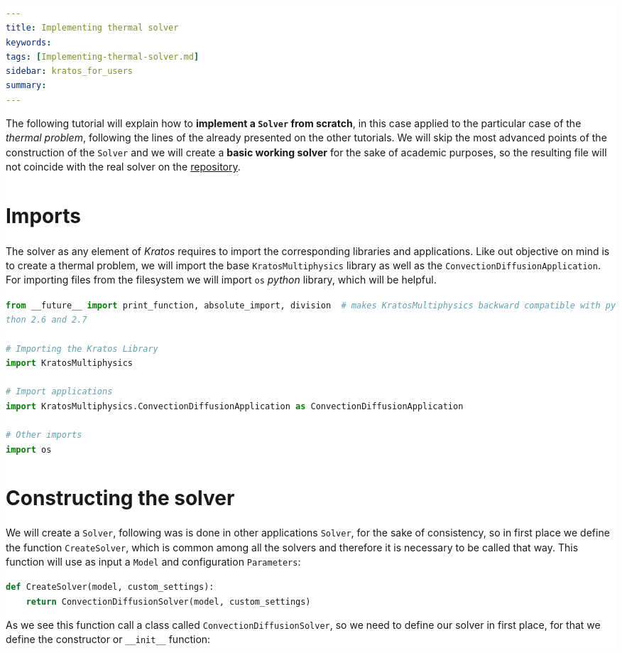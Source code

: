 ```yaml
---
title: Implementing thermal solver
keywords: 
tags: [Implementing-thermal-solver.md]
sidebar: kratos_for_users
summary: 
---
```


The following tutorial will explain how to **implement a `Solver` from scratch**, in this case applied to the particular case of the *thermal problem*, following the lines of the already presented on the other tutorials. We will skip the most advanced points of the construction of the `Solver` and we will create a **basic working solver** for the sake of academic purposes, so the resulting file will not coincide with the real solver on the [repository](https://github.com/KratosMultiphysics/Kratos/blob/Release-6.0/applications/convection_diffusion_application/python_scripts/convection_diffusion_base_solver.py). 

# Imports 

The solver as any element of *Kratos* requires to import the corresponding libraries and applications. Like out objective on mind is to create a thermal problem, we will import the base `KratosMultiphysics` library as well as the `ConvectionDiffusionApplication`. For importing files from the filesystem we will import `os` *python* library, which will be helpful.

```py
from __future__ import print_function, absolute_import, division  # makes KratosMultiphysics backward compatible with python 2.6 and 2.7

# Importing the Kratos Library
import KratosMultiphysics

# Import applications
import KratosMultiphysics.ConvectionDiffusionApplication as ConvectionDiffusionApplication

# Other imports
import os
``` 

# Constructing the solver

We will create a `Solver`, following was is done in other applications `Solver`, for the sake of consistency, so in first place we define the function `CreateSolver`, which is common among all the solvers and therefore it is necessary to be called that way. This function will use as input a `Model` and configuration `Parameters`:

```py
def CreateSolver(model, custom_settings):
    return ConvectionDiffusionSolver(model, custom_settings)
```

As we see this function call a class called `ConvectionDiffusionSolver`, so we need to define our solver in first place, for that we define the constructor or `__init__` function:
